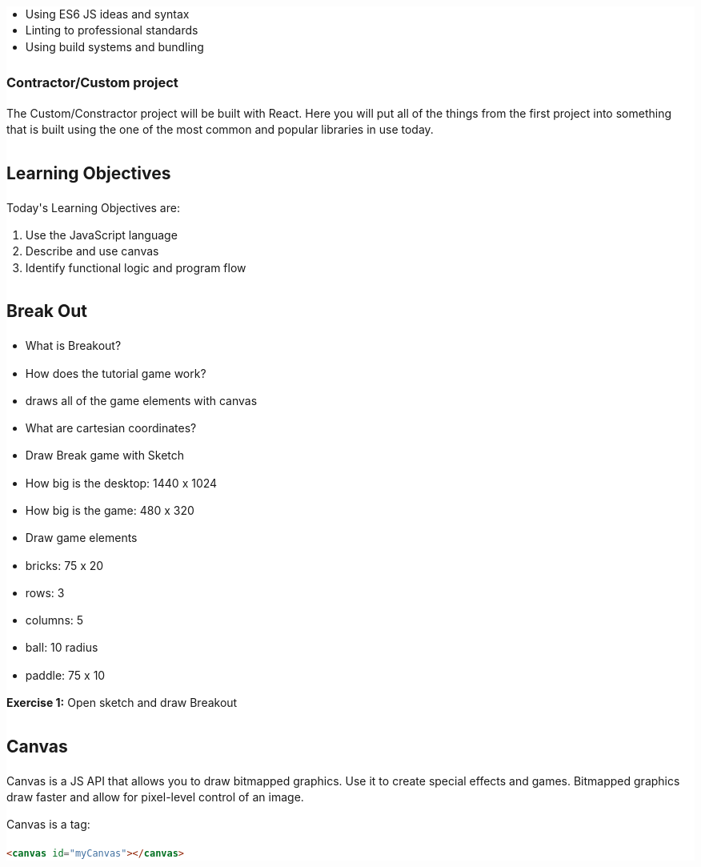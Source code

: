 - Using ES6 JS ideas and syntax
- Linting to professional standards 
- Using build systems and bundling



### Contractor/Custom project 

The Custom/Constractor project will be built with React. Here you will put all of the things from the first project into something that is built using the one of the most common and popular libraries in use today.



## Learning Objectives

Today's Learning Objectives are: 

1. Use the JavaScript language
1. Describe and use canvas
1. Identify functional logic and program flow



## Break Out

- What is Breakout?
- How does the tutorial game work? 
 - draws all of the game elements with canvas
 - What are cartesian coordinates? 



- Draw Break game with Sketch
 - How big is the desktop: 1440 x 1024
 - How big is the game: 480 x 320
 - Draw game elements
 - bricks: 75 x 20
 - rows: 3
 - columns: 5
 - ball: 10 radius
 - paddle: 75 x 10

**Exercise 1:** Open sketch and draw Breakout 



## Canvas 

Canvas is a JS API that allows you to draw bitmapped graphics. Use it to create special effects and games. Bitmapped graphics draw faster and allow for pixel-level control of an image.

Canvas is a tag: 

```html
<canvas id="myCanvas"></canvas>
```
